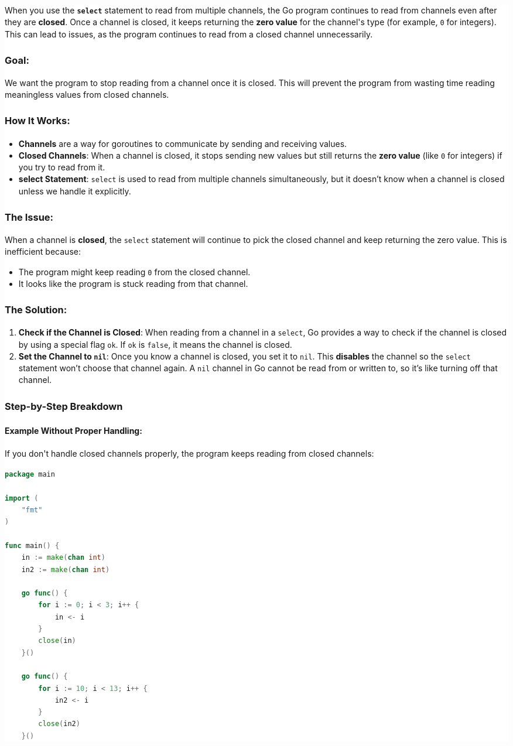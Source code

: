 When you use the **`select`** statement to read from multiple channels, the Go program continues to read from channels even after they are **closed**. Once a channel is closed, it keeps returning the **zero value** for the channel's type (for example, `0` for integers). This can lead to issues, as the program continues to read from a closed channel unnecessarily.

### Goal:

We want the program to stop reading from a channel once it is closed. This will prevent the program from wasting time reading meaningless values from closed channels.

### How It Works:

- **Channels** are a way for goroutines to communicate by sending and receiving values.
- **Closed Channels**: When a channel is closed, it stops sending new values but still returns the **zero value** (like `0` for integers) if you try to read from it.
- **select Statement**: `select` is used to read from multiple channels simultaneously, but it doesn’t know when a channel is closed unless we handle it explicitly.

### The Issue:

When a channel is **closed**, the `select` statement will continue to pick the closed channel and keep returning the zero value. This is inefficient because:

- The program might keep reading `0` from the closed channel.
- It looks like the program is stuck reading from that channel.

### The Solution:

1. **Check if the Channel is Closed**: When reading from a channel in a `select`, Go provides a way to check if the channel is closed by using a special flag `ok`. If `ok` is `false`, it means the channel is closed.
2. **Set the Channel to `nil`**: Once you know a channel is closed, you set it to `nil`. This **disables** the channel so the `select` statement won’t choose that channel again. A `nil` channel in Go cannot be read from or written to, so it’s like turning off that channel.

### Step-by-Step Breakdown

#### Example Without Proper Handling:

If you don't handle closed channels properly, the program keeps reading from closed channels:

```go
package main

import (
	"fmt"
)

func main() {
	in := make(chan int)
	in2 := make(chan int)

	go func() {
		for i := 0; i < 3; i++ {
			in <- i
		}
		close(in)
	}()

	go func() {
		for i := 10; i < 13; i++ {
			in2 <- i
		}
		close(in2)
	}()

```